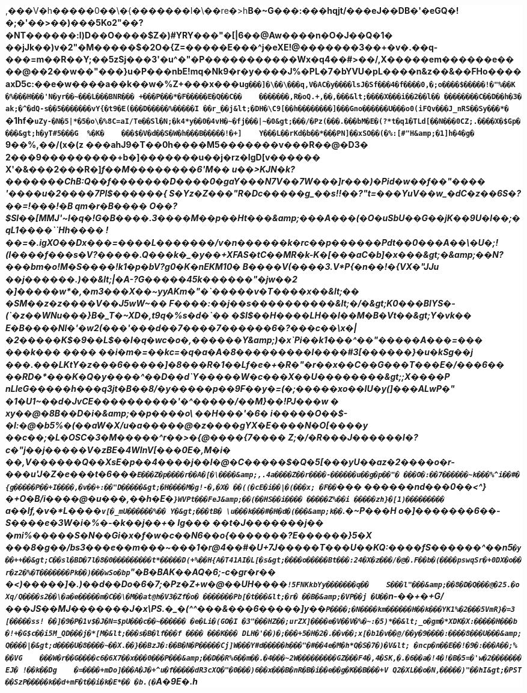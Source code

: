 ,���V�h�����0��\�{�������I�\��re�&gt;h<b r b q z>B�~G���:���hqjt/���eJ��DB�'�eGQ�!�;�'��&gt;��)���5Ko2"��?�NT������:l)D��O����$Z�)#YRY���"�[|6��@Aw����n�O�J��Q�1�	��jJk��)v�2"�M�����$�2O�{Z=�����E���^j�eXE!@�������3��+�v�.��q-���=m��R��Y;��5zSj���3'�u^�"�P�����������Wx�q4��#&gt;��/,X�����em������e����@��2��w��"���}u�P���nbE!mq�Nk9�r�y����J%�PL�7�bYVU�pL����n&amp;z��&amp;��FHo����axD5c:��e�w����a��k��w�%Z+���x���u`g���]�\��\���q,V�AC�y����lsJ�Sf���4�f����0,�;o����$�����!�"%��K�%���H���'N�yr��~���L���BNR���
+���P���*�F�����E�Q��C��	�������,R�oQ.+,��,���&lt;����X���i��2��l�� ��������C��D��h�3�ak;�^�dQ-s��5�������vY{�t9�E(���D�����%�����I
��r_��j&lt;�DH�\C9[��h��������]���Gno������U���o0(iFQv���J_nRS��Sy���*�`�1hf�`uZy-�N�5|*�5�o\�%8C=aI/Te��Sl�N;�k4*y��0�4vH�~�fj���|~�0&gt;���/�Pz(���.���bM�E�(?*t�q1�TLd[��N���0CZ;.����X�$Gp����&gt;h�yT#5���G	%�K�	���$�V�d��S�W�h���B�����!�+]	Y���L��rKd�b��*���PN]��xSO��(�%:[#"H&amp;�1]h�4�g�`9��%,��/(x�(z
���ahJ9�T��0h����M5�������v���R��@�D3�
2���9���������+b�]�������u��j�rz�IgD[v������	X'�&amp;���2���R�]_f��M��������6'<d>M��
u��&gt;KJN�k?�������ChB:Q��f�������D����0�gaY���N7V��7W���]r���)�Pid�w��f��"����
'����u�2����7Pl$������{ S�Yz�Z���"R�Dc�����g_��s!!��?"t=���YuV��w_�dC�z��6S�?��=!���!�B
qm�r�B���� O��?$Sl��[MMJ'~l�q�!G�B����.3����M��p��Ht���&amp;���A���(�O�uSbU��G��jK��9U�l��;�qL1����``Hh����
!��=�.igXO��Dx���=����L�������/v�n������k�rc��p������Pdt��0���A��\�U�;!(I����f���s�V?�����.Q���k�_�y��+XFAS�tC��MR�k-K�[���aC�b]�x���&gt;�&amp;��N?���bm�o!M�S����!k1�p�bV?g0�K�nEKM10�
B����V(����3.V*P{�n��!�{VX�"JJu	��j������.)��&lt;|�A-?G�����45k������"�jw��2 �]�����w*�,�m3���X��~yyAKm�"�`�����v�T����x��&lt;��	�SM��z�z����V��J5wW~��
F����:��j��s����������&lt;�/�&gt;K0���BIYS�-(`�z��WNu���}B�_T�~XD�,t9q�%s�d�`��
�$I$��H����LH��l��M�B�Vt��&gt;Y�vk��
E�B����Nl�'�w2(���'���d��7����7������6�?���c��\x�|�2�����K$�9��L$��I�q�wc�o�,������Y&amp;)�x`Pi��k1���^��"�����A���=���
���k��� ����	��i�m�=��kc=�q�a�A�8���������l����#3[������}�u�kSg��j
���.���LKtY�z���6�����]�8���R�1��Lf�e�+�R�"�r��x��C��G���T���E�/���6��	��RD�*���K�Q�y����^��D��d`Y�����W�c���X��U��������&gt;;X����P	nLleG�����h���q3jt�B��8/�y�����p��9F��y�=(�;�����xo��IU�y(]���ALwP�"
�1�U1~��d�JvCE����������'�^�����/��M}��!PJ���w	�
	xy��@�8B��D�i�&amp;��p����o\ ��H���'�6� i�����O��$-�l<r m r t>:�@�b5%�(��aW�X/u�a�����@�z����gYX�E����N�O[����y
��c��;�L�OSC�3�M�����^r��&gt;�{@����{7����
Z;�/�R���J������l�?c�"j��j�����V�zBE�4WInV[���0E�,M�i�	��,V������Q��XsE�p��4����j��l�@�C�����<i>$�Q�5[���yU��az�2����o�r-���u'J�Z�e���t�6���`E���Z�p����r��A�[�\����&amp;,.4a����Z��r����-������u��g�p��"� ���O�:��7������~k���%^i��#�{g�����P��+I����,�v��+:��"D�����&gt;�H����M�g!-�,�X� ��((�cE�i��|�(���x;
�F��`���
��_����nd���0��&lt;^}�+O�B/i����@�u���,��h�E�`}WVPt���FeJ&amp;��(��HS��i���� �����Z%��i
�����zh}�[1)���������`a��lf,�v�*L����`v[�_mU������%�� Y�&gt;���tB� \u���k���#�H�d�(���&amp;k��`.�~P���H
o�]�������6��-S����e�3W�i�%�-�k��j��+�
Ig���	��t�J�������j�� �mi%�����S�N��Gi�x�f�w�c��N6��o{�������?E������}5�X
���8�g��/bs3���e��m���~���1�r@4��#�U+7J�����T���U��KQ:����fS������^��n5`�y��++��&gt;C��sl�BD�7l�8�0���������t*�����D(+%��H{A�T41AI�L[�s&gt;����o�����Bt���:24�X�z���/�@�.F��b�(����pswqSr�+0DX�o��r�z2�%�T�������Pk��)���wSo�bp`"�B�BAK��AQ�6;-c�gr�r��
�&lt;)�����]�.)��d��Do�6�7;�Pz�Z+w�@��UH����`!5FNKkbYy�������q��	S���l"���&amp;��8�D�Q���@�25.�oXq/Q����s2��\�a�e�����m�C��\�M��at@h�V3�Zf�o� �������Pb[�t���&lt;�r� ��B�&amp;�VP��j
�U��`n-��+�+G/���JS��MJ�������J�x\PS.�_�(^^���&amp;���6�����]y��`P����;�N����km������H��k���YK1%�2���5VmR}�=3[�����ss!
��]�9�P�1v$�J�N=$pU���c��~������
�e�Li�(GO�I	�3"���HZ��;urZX]����e�V��V�%�~:�5)*��&lt;_o�gm�*XDK�X:�����H���b�!+�G$c��i5M_QD���j�*[M�&lt;���s�B�lf���f
����
���K��� DLH�'��)�;���+5�H�2�.��v��;x[�b1�v��@/��y�9����:����8���U���&amp;Q����|�&gt;d����U�8����~��X.��}��BzJ�:��B�N�P�����Cj]W���Y#d�����h���"�#��4e�M�h*Q�S�7�)�V&lt;
�ncp�n��E��!�9�:���A��;%
��VG	���W�r��G����c6�6X7��x���0���P���&amp;��D��R%6��m��.�4���~2W���������GZ���F4�,4�SK,�.�6��a�!4�!�B�5=�'w�2�������EJ�	!��k��Dg	�=����+mDo]���A�J�+^u�f�����dR3cXQ�"�0���)6��x���B�nR�B�i��e��g�K��B���+V
Q2�XL��o�N,�����)"��hI&gt;�PST��SzP�����k��d+mF�t��i�k�E*��
�b.(�`A�9E�.h